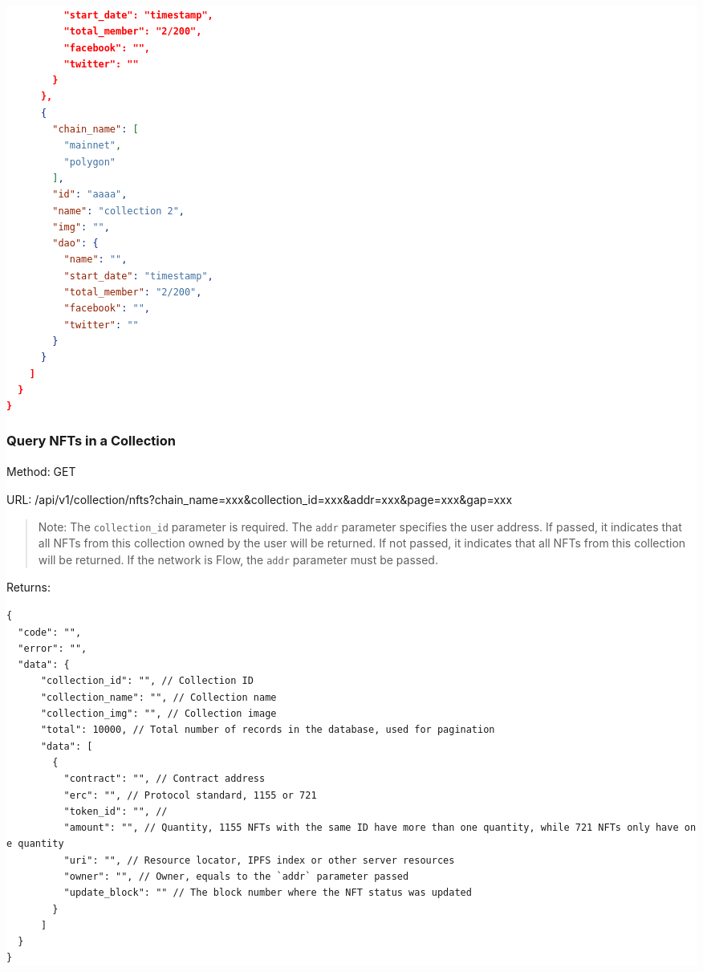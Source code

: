 ```json
          "start_date": "timestamp",
          "total_member": "2/200",
          "facebook": "",
          "twitter": ""
        }
      },
      {
        "chain_name": [
          "mainnet",
          "polygon"
        ],
        "id": "aaaa",
        "name": "collection 2",
        "img": "",
        "dao": {
          "name": "",
          "start_date": "timestamp",
          "total_member": "2/200",
          "facebook": "",
          "twitter": ""
        }
      }
    ]
  }
}
```

### Query NFTs in a Collection

Method: GET

URL: /api/v1/collection/nfts?chain_name=xxx&collection_id=xxx&addr=xxx&page=xxx&gap=xxx

> Note: The `collection_id` parameter is required. The `addr` parameter specifies the user address. If passed, it
> indicates that all NFTs from this collection owned by the user will be returned. If not passed, it indicates that all
> NFTs from this collection will be returned. If the network is Flow, the `addr` parameter must be passed.

Returns:

```
{
  "code": "",
  "error": "",
  "data": {
      "collection_id": "", // Collection ID
      "collection_name": "", // Collection name
      "collection_img": "", // Collection image
      "total": 10000, // Total number of records in the database, used for pagination
      "data": [
        {
          "contract": "", // Contract address
          "erc": "", // Protocol standard, 1155 or 721
          "token_id": "", // 
          "amount": "", // Quantity, 1155 NFTs with the same ID have more than one quantity, while 721 NFTs only have one quantity
          "uri": "", // Resource locator, IPFS index or other server resources
          "owner": "", // Owner, equals to the `addr` parameter passed
          "update_block": "" // The block number where the NFT status was updated
        }
      ]
  }
}
```